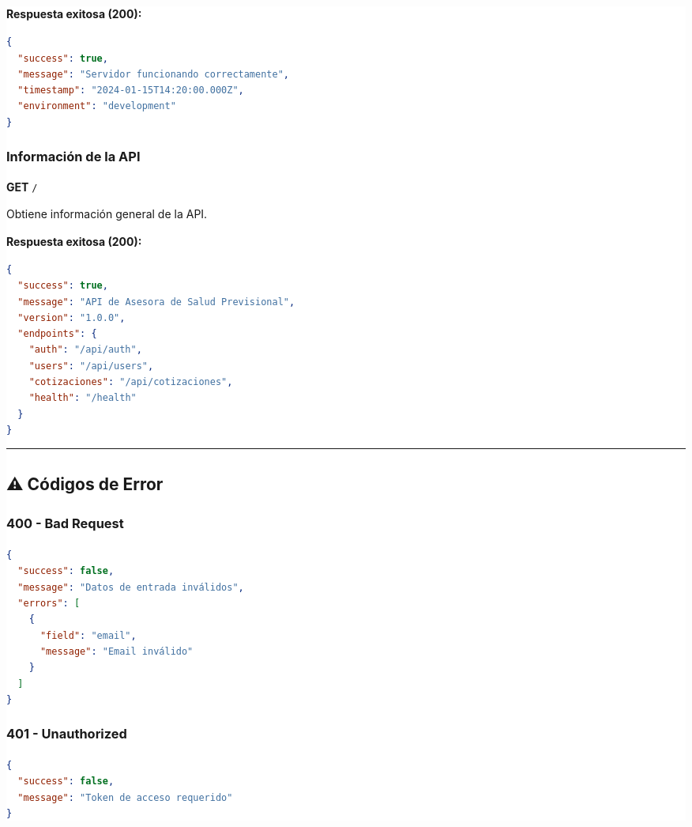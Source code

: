 **Respuesta exitosa (200):**
```json
{
  "success": true,
  "message": "Servidor funcionando correctamente",
  "timestamp": "2024-01-15T14:20:00.000Z",
  "environment": "development"
}
```

### Información de la API

**GET** `/`

Obtiene información general de la API.

**Respuesta exitosa (200):**
```json
{
  "success": true,
  "message": "API de Asesora de Salud Previsional",
  "version": "1.0.0",
  "endpoints": {
    "auth": "/api/auth",
    "users": "/api/users",
    "cotizaciones": "/api/cotizaciones",
    "health": "/health"
  }
}
```

---

## ⚠️ Códigos de Error

### 400 - Bad Request
```json
{
  "success": false,
  "message": "Datos de entrada inválidos",
  "errors": [
    {
      "field": "email",
      "message": "Email inválido"
    }
  ]
}
```

### 401 - Unauthorized
```json
{
  "success": false,
  "message": "Token de acceso requerido"
}
```
